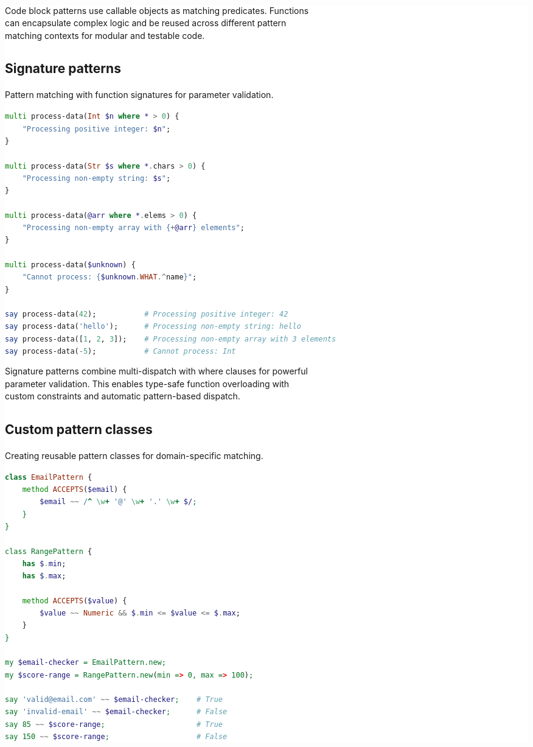 Code block patterns use callable objects as matching predicates. Functions  
can encapsulate complex logic and be reused across different pattern  
matching contexts for modular and testable code.  

## Signature patterns

Pattern matching with function signatures for parameter validation.  

```raku
multi process-data(Int $n where * > 0) {
    "Processing positive integer: $n";
}

multi process-data(Str $s where *.chars > 0) {
    "Processing non-empty string: $s";
}

multi process-data(@arr where *.elems > 0) {
    "Processing non-empty array with {+@arr} elements";
}

multi process-data($unknown) {
    "Cannot process: {$unknown.WHAT.^name}";
}

say process-data(42);           # Processing positive integer: 42
say process-data('hello');      # Processing non-empty string: hello
say process-data([1, 2, 3]);    # Processing non-empty array with 3 elements
say process-data(-5);           # Cannot process: Int
```

Signature patterns combine multi-dispatch with where clauses for powerful  
parameter validation. This enables type-safe function overloading with  
custom constraints and automatic pattern-based dispatch.  

## Custom pattern classes

Creating reusable pattern classes for domain-specific matching.  

```raku
class EmailPattern {
    method ACCEPTS($email) {
        $email ~~ /^ \w+ '@' \w+ '.' \w+ $/;
    }
}

class RangePattern {
    has $.min;
    has $.max;
    
    method ACCEPTS($value) {
        $value ~~ Numeric && $.min <= $value <= $.max;
    }
}

my $email-checker = EmailPattern.new;
my $score-range = RangePattern.new(min => 0, max => 100);

say 'valid@email.com' ~~ $email-checker;    # True
say 'invalid-email' ~~ $email-checker;      # False
say 85 ~~ $score-range;                     # True
say 150 ~~ $score-range;                    # False
```
